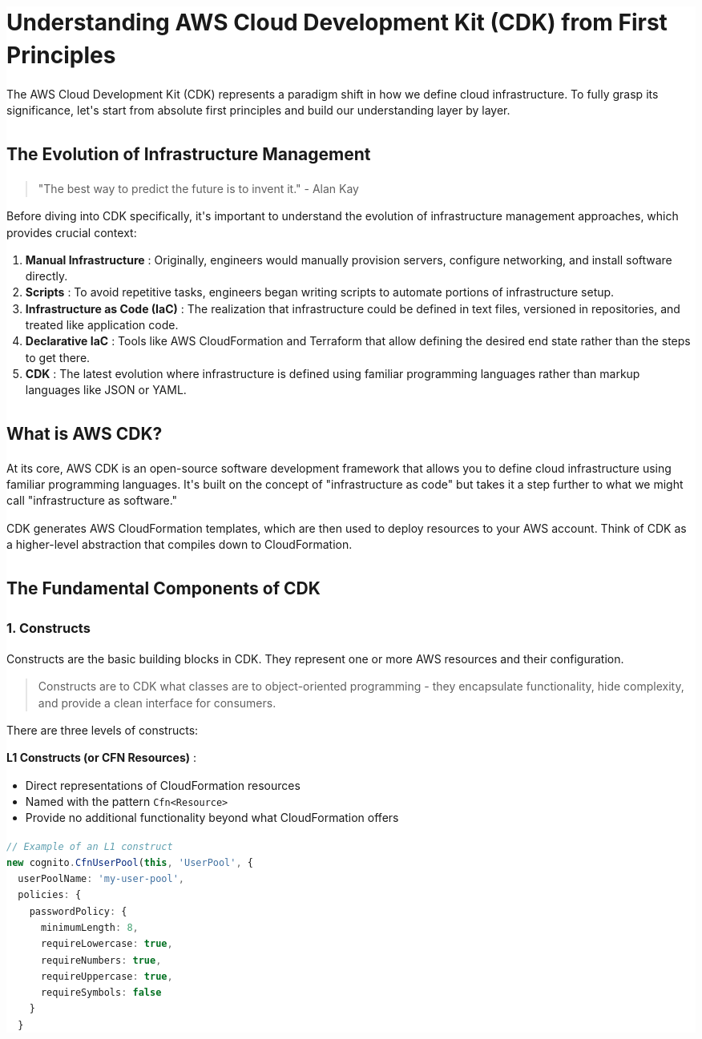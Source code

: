 # Understanding AWS Cloud Development Kit (CDK) from First Principles

The AWS Cloud Development Kit (CDK) represents a paradigm shift in how we define cloud infrastructure. To fully grasp its significance, let's start from absolute first principles and build our understanding layer by layer.

## The Evolution of Infrastructure Management

> "The best way to predict the future is to invent it." - Alan Kay

Before diving into CDK specifically, it's important to understand the evolution of infrastructure management approaches, which provides crucial context:

1. **Manual Infrastructure** : Originally, engineers would manually provision servers, configure networking, and install software directly.
2. **Scripts** : To avoid repetitive tasks, engineers began writing scripts to automate portions of infrastructure setup.
3. **Infrastructure as Code (IaC)** : The realization that infrastructure could be defined in text files, versioned in repositories, and treated like application code.
4. **Declarative IaC** : Tools like AWS CloudFormation and Terraform that allow defining the desired end state rather than the steps to get there.
5. **CDK** : The latest evolution where infrastructure is defined using familiar programming languages rather than markup languages like JSON or YAML.

## What is AWS CDK?

At its core, AWS CDK is an open-source software development framework that allows you to define cloud infrastructure using familiar programming languages. It's built on the concept of "infrastructure as code" but takes it a step further to what we might call "infrastructure as software."

CDK generates AWS CloudFormation templates, which are then used to deploy resources to your AWS account. Think of CDK as a higher-level abstraction that compiles down to CloudFormation.

## The Fundamental Components of CDK

### 1. Constructs

Constructs are the basic building blocks in CDK. They represent one or more AWS resources and their configuration.

> Constructs are to CDK what classes are to object-oriented programming - they encapsulate functionality, hide complexity, and provide a clean interface for consumers.

There are three levels of constructs:

 **L1 Constructs (or CFN Resources)** :

* Direct representations of CloudFormation resources
* Named with the pattern `Cfn<Resource>`
* Provide no additional functionality beyond what CloudFormation offers

```typescript
// Example of an L1 construct
new cognito.CfnUserPool(this, 'UserPool', {
  userPoolName: 'my-user-pool',
  policies: {
    passwordPolicy: {
      minimumLength: 8,
      requireLowercase: true,
      requireNumbers: true,
      requireUppercase: true,
      requireSymbols: false
    }
  }
```